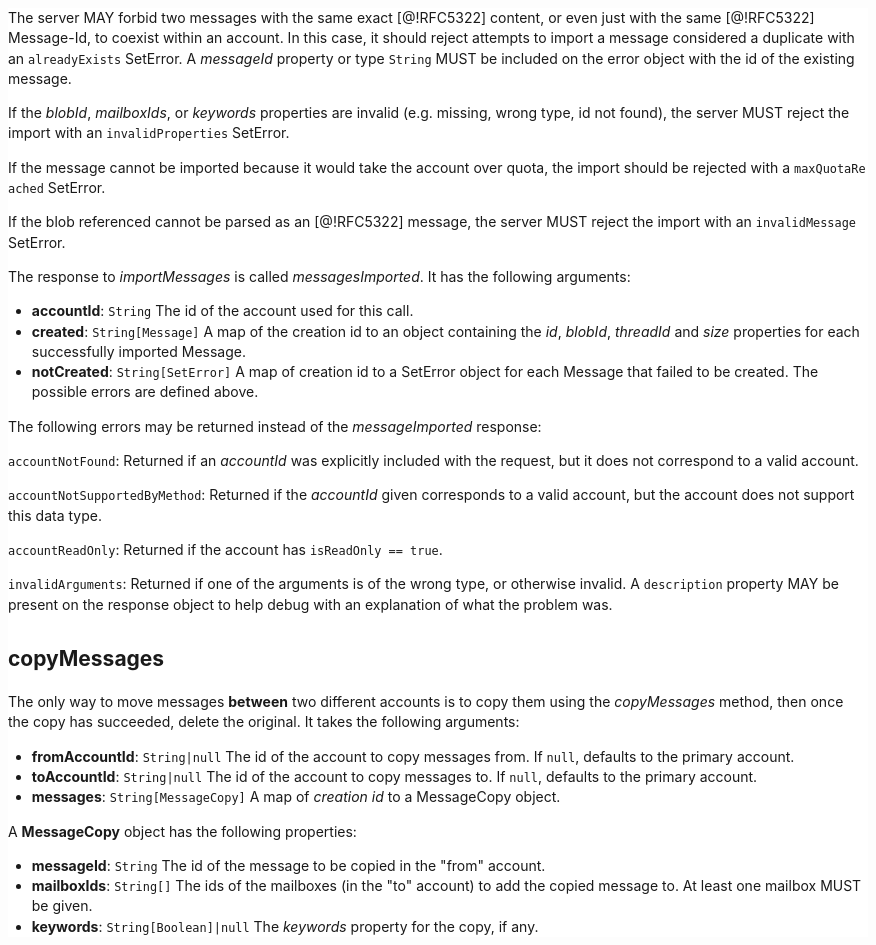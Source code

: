 The server MAY forbid two messages with the same exact [@!RFC5322] content, or even just with the same [@!RFC5322] Message-Id, to coexist within an account. In this case, it should reject attempts to import a message considered a duplicate with an `alreadyExists` SetError. A *messageId* property or type `String` MUST be included on the error object with the id of the existing message.

If the *blobId*, *mailboxIds*, or *keywords* properties are invalid (e.g. missing, wrong type, id not found), the server MUST reject the import with an `invalidProperties` SetError.

If the message cannot be imported because it would take the account over quota, the import should be rejected with a `maxQuotaReached` SetError.

If the blob referenced cannot be parsed as an [@!RFC5322] message, the server MUST reject the import with an `invalidMessage` SetError.

The response to *importMessages* is called *messagesImported*. It has the following arguments:

- **accountId**: `String`
  The id of the account used for this call.
- **created**: `String[Message]`
  A map of the creation id to an object containing the *id*, *blobId*, *threadId* and *size* properties for each successfully imported Message.
- **notCreated**: `String[SetError]`
  A map of creation id to a SetError object for each Message that failed to be created. The possible errors are defined above.

The following errors may be returned instead of the *messageImported* response:

`accountNotFound`: Returned if an *accountId* was explicitly included with the request, but it does not correspond to a valid account.

`accountNotSupportedByMethod`: Returned if the *accountId* given corresponds to a valid account, but the account does not support this data type.

`accountReadOnly`: Returned if the account has `isReadOnly == true`.

`invalidArguments`: Returned if one of the arguments is of the wrong type, or otherwise invalid. A `description` property MAY be present on the response object to help debug with an explanation of what the problem was.

## copyMessages

The only way to move messages **between** two different accounts is to copy them using the *copyMessages* method, then once the copy has succeeded, delete the original. It takes the following arguments:

- **fromAccountId**: `String|null`
  The id of the account to copy messages from. If `null`, defaults to the primary account.
- **toAccountId**: `String|null`
  The id of the account to copy messages to. If `null`, defaults to the primary account.
- **messages**: `String[MessageCopy]`
  A map of *creation id* to a MessageCopy object.

A **MessageCopy** object has the following properties:

- **messageId**: `String`
  The id of the message to be copied in the "from" account.
- **mailboxIds**: `String[]`
  The ids of the mailboxes (in the "to" account) to add the copied message to. At least one mailbox MUST be given.
- **keywords**: `String[Boolean]|null`
  The *keywords* property for the copy, if any.
